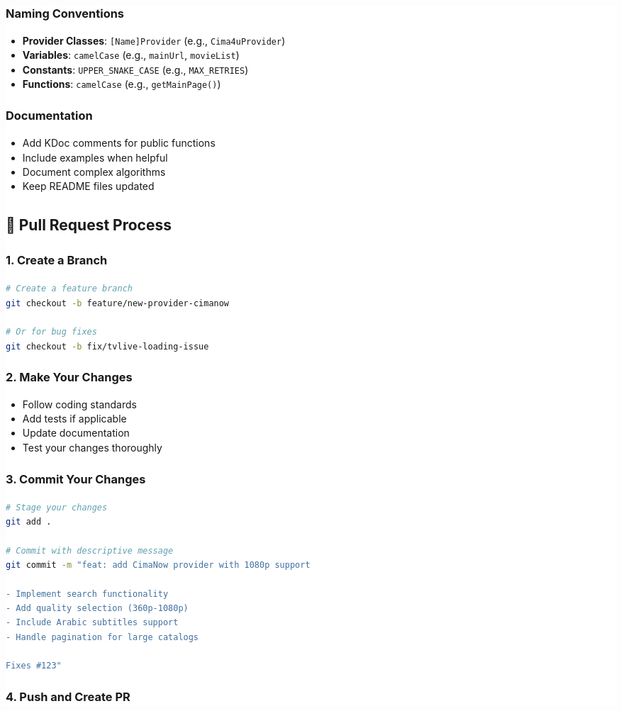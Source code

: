 ### Naming Conventions

- **Provider Classes**: `[Name]Provider` (e.g., `Cima4uProvider`)
- **Variables**: `camelCase` (e.g., `mainUrl`, `movieList`)
- **Constants**: `UPPER_SNAKE_CASE` (e.g., `MAX_RETRIES`)
- **Functions**: `camelCase` (e.g., `getMainPage()`)

### Documentation

- Add KDoc comments for public functions
- Include examples when helpful
- Document complex algorithms
- Keep README files updated

## 🔄 Pull Request Process

### 1. Create a Branch

```bash
# Create a feature branch
git checkout -b feature/new-provider-cimanow

# Or for bug fixes
git checkout -b fix/tvlive-loading-issue
```

### 2. Make Your Changes

- Follow coding standards
- Add tests if applicable
- Update documentation
- Test your changes thoroughly

### 3. Commit Your Changes

```bash
# Stage your changes
git add .

# Commit with descriptive message
git commit -m "feat: add CimaNow provider with 1080p support

- Implement search functionality
- Add quality selection (360p-1080p)
- Include Arabic subtitles support
- Handle pagination for large catalogs

Fixes #123"
```

### 4. Push and Create PR
